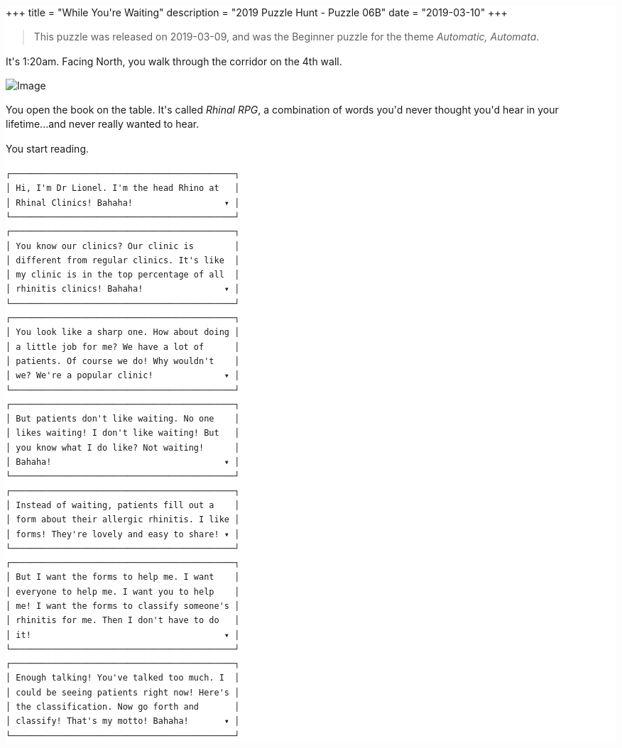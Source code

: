 +++
title = "While You're Waiting"
description = "2019 Puzzle Hunt - Puzzle 06B"
date = "2019-03-10"
+++

> This puzzle was released on 2019-03-09, and was the Beginner puzzle for the theme *Automatic, Automata*.

It's 1:20am. Facing North, you walk through the corridor on the 4th wall.

![Image](https://i.imgur.com/Q5Sxr2x.gif)

You open the book on the table. It's called *Rhinal RPG*, a combination of words you'd never thought you'd hear in your lifetime...and never really wanted to hear.

You start reading.


```text
┌────────────────────────────────────────────┐
│ Hi, I'm Dr Lionel. I'm the head Rhino at   │
│ Rhinal Clinics! Bahaha!                  ▾ │
└────────────────────────────────────────────┘
┌────────────────────────────────────────────┐
│ You know our clinics? Our clinic is        │
│ different from regular clinics. It's like  │
│ my clinic is in the top percentage of all  │
│ rhinitis clinics! Bahaha!                ▾ │
└────────────────────────────────────────────┘
┌────────────────────────────────────────────┐
│ You look like a sharp one. How about doing │
│ a little job for me? We have a lot of      │
│ patients. Of course we do! Why wouldn't    │
│ we? We're a popular clinic!              ▾ │
└────────────────────────────────────────────┘
┌────────────────────────────────────────────┐
│ But patients don't like waiting. No one    │
│ likes waiting! I don't like waiting! But   │
│ you know what I do like? Not waiting!      │
│ Bahaha!                                  ▾ │
└────────────────────────────────────────────┘
┌────────────────────────────────────────────┐
│ Instead of waiting, patients fill out a    │
│ form about their allergic rhinitis. I like │
│ forms! They're lovely and easy to share! ▾ │
└────────────────────────────────────────────┘
┌────────────────────────────────────────────┐
│ But I want the forms to help me. I want    │
│ everyone to help me. I want you to help    │
│ me! I want the forms to classify someone's │
│ rhinitis for me. Then I don't have to do   │
│ it!                                      ▾ │
└────────────────────────────────────────────┘
┌────────────────────────────────────────────┐
│ Enough talking! You've talked too much. I  │
│ could be seeing patients right now! Here's │
│ the classification. Now go forth and       │
│ classify! That's my motto! Bahaha!       ▾ │
└────────────────────────────────────────────┘

```
